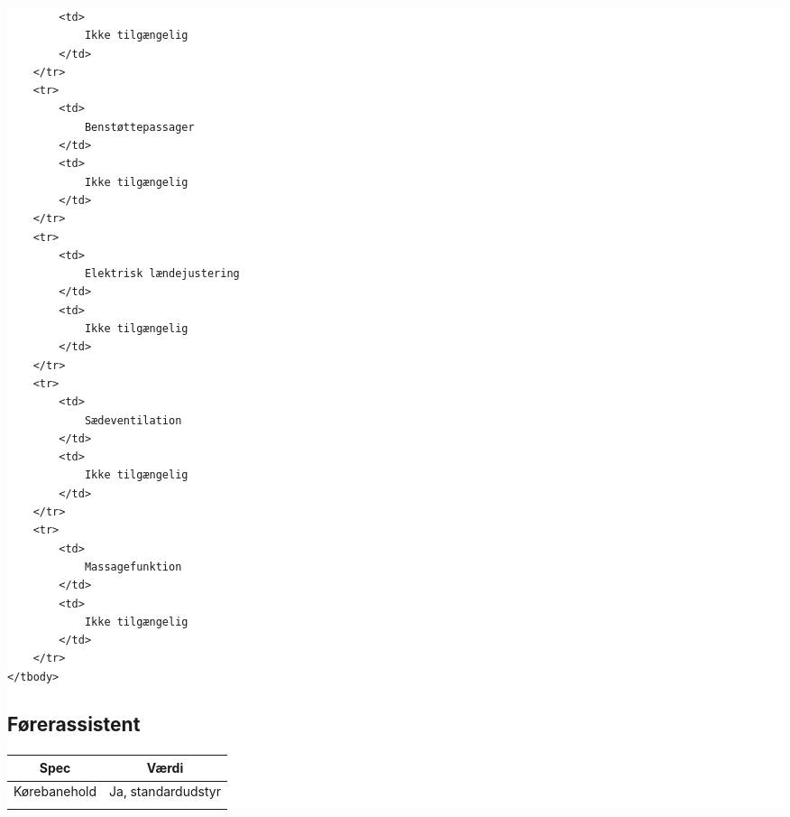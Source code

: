 			<td>
				Ikke tilgængelig
			</td>
		</tr>
		<tr>
			<td>
				Benstøttepassager
			</td>
			<td>
				Ikke tilgængelig
			</td>
		</tr>
		<tr>
			<td>
				Elektrisk lændejustering
			</td>
			<td>
				Ikke tilgængelig
			</td>
		</tr>
		<tr>
			<td>
				Sædeventilation
			</td>
			<td>
				Ikke tilgængelig
			</td>
		</tr>
		<tr>
			<td>
				Massagefunktion
			</td>
			<td>
				Ikke tilgængelig
			</td>
		</tr>
	</tbody>
</table>

## Førerassistent

<table class="table table-striped border">
	<thead>
			<tr>
			<th>
				Spec
			</th>
			<th>
				Værdi
			</th>
			</tr>
	</thead>
	<tbody>
		<tr>
			<td>
				Kørebanehold
			</td>
			<td>
				Ja, standardudstyr
			</td>
		</tr>
		<tr>
			<td>